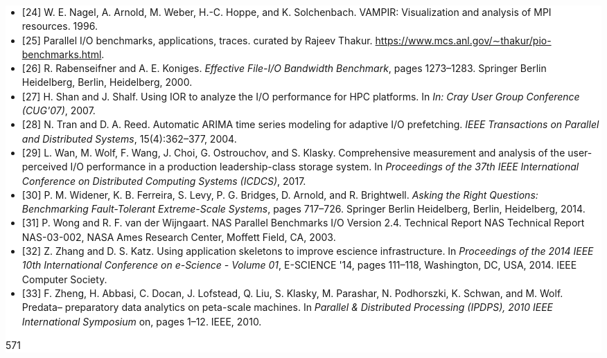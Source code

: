 - [24] W. E. Nagel, A. Arnold, M. Weber, H.-C. Hoppe, and K. Solchenbach. VAMPIR: Visualization and analysis of MPI resources. 1996.
- [25] Parallel I/O benchmarks, applications, traces. curated by Rajeev Thakur. https://www.mcs.anl.gov/∼thakur/pio-benchmarks.html.
- [26] R. Rabenseifner and A. E. Koniges. *Effective File-I/O Bandwidth Benchmark*, pages 1273–1283. Springer Berlin Heidelberg, Berlin, Heidelberg, 2000.
- [27] H. Shan and J. Shalf. Using IOR to analyze the I/O performance for HPC platforms. In *In: Cray User Group Conference (CUG'07)*, 2007.
- [28] N. Tran and D. A. Reed. Automatic ARIMA time series modeling for adaptive I/O prefetching. *IEEE Transactions on Parallel and Distributed Systems*, 15(4):362–377, 2004.
- [29] L. Wan, M. Wolf, F. Wang, J. Choi, G. Ostrouchov, and S. Klasky. Comprehensive measurement and analysis of the user-perceived I/O performance in a production leadership-class storage system. In *Proceedings of the 37th IEEE International Conference on Distributed Computing Systems (ICDCS)*, 2017.
- [30] P. M. Widener, K. B. Ferreira, S. Levy, P. G. Bridges, D. Arnold, and R. Brightwell. *Asking the Right Questions: Benchmarking Fault-Tolerant Extreme-Scale Systems*, pages 717–726. Springer Berlin Heidelberg, Berlin, Heidelberg, 2014.
- [31] P. Wong and R. F. van der Wijngaart. NAS Parallel Benchmarks I/O Version 2.4. Technical Report NAS Technical Report NAS-03-002, NASA Ames Research Center, Moffett Field, CA, 2003.
- [32] Z. Zhang and D. S. Katz. Using application skeletons to improve escience infrastructure. In *Proceedings of the 2014 IEEE 10th International Conference on e-Science - Volume 01*, E-SCIENCE '14, pages 111–118, Washington, DC, USA, 2014. IEEE Computer Society.
- [33] F. Zheng, H. Abbasi, C. Docan, J. Lofstead, Q. Liu, S. Klasky, M. Parashar, N. Podhorszki, K. Schwan, and M. Wolf. Predata– preparatory data analytics on peta-scale machines. In *Parallel & Distributed Processing (IPDPS), 2010 IEEE International Symposium* on, pages 1–12. IEEE, 2010.

571

